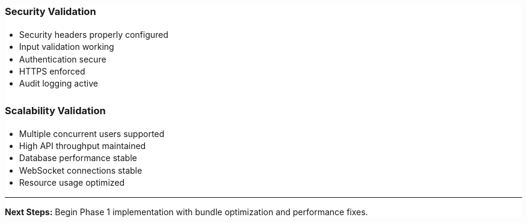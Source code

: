 ### Security Validation
- Security headers properly configured
- Input validation working
- Authentication secure
- HTTPS enforced
- Audit logging active

### Scalability Validation
- Multiple concurrent users supported
- High API throughput maintained
- Database performance stable
- WebSocket connections stable
- Resource usage optimized

---

**Next Steps:** Begin Phase 1 implementation with bundle optimization and performance fixes.